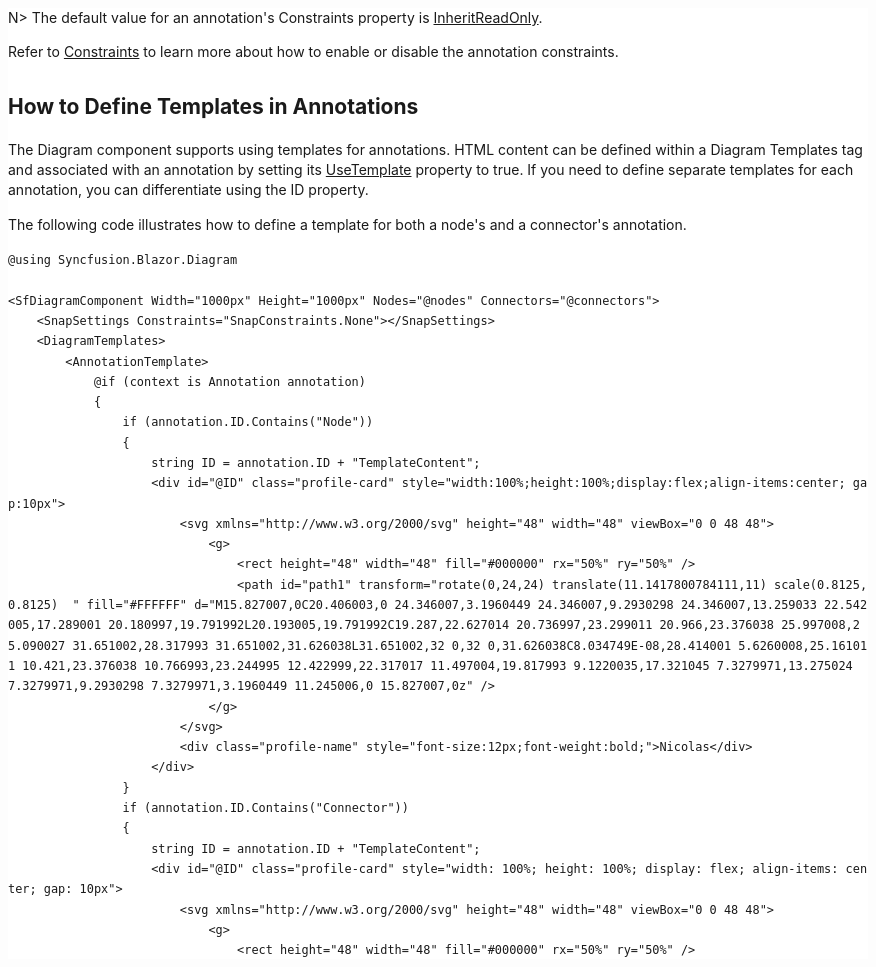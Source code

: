 N> The default value for an annotation's Constraints property is [InheritReadOnly](https://help.syncfusion.com/cr/blazor/Syncfusion.Blazor.Diagram.AnnotationConstraints.html#Syncfusion_Blazor_Diagram_AnnotationConstraints_InheritReadOnly).

Refer to [Constraints](https://blazor.syncfusion.com/documentation/diagram/constraints) to learn more about how to enable or disable the annotation constraints.

## How to Define Templates in Annotations

The Diagram component supports using templates for annotations. HTML content can be defined within a Diagram Templates tag and associated with an annotation by setting its [UseTemplate](https://help.syncfusion.com/cr/blazor/Syncfusion.Blazor.Diagram.Annotation.html#Syncfusion_Blazor_Diagram_Annotation_UseTemplate) property to true. If you need to define separate templates for each annotation, you can differentiate using the ID property.

The following code illustrates how to define a template for both a node's and a connector's annotation.
```cshtml
@using Syncfusion.Blazor.Diagram

<SfDiagramComponent Width="1000px" Height="1000px" Nodes="@nodes" Connectors="@connectors">
    <SnapSettings Constraints="SnapConstraints.None"></SnapSettings>
    <DiagramTemplates>
        <AnnotationTemplate>
            @if (context is Annotation annotation)
            {
                if (annotation.ID.Contains("Node"))
                {
                    string ID = annotation.ID + "TemplateContent";
                    <div id="@ID" class="profile-card" style="width:100%;height:100%;display:flex;align-items:center; gap:10px">
                        <svg xmlns="http://www.w3.org/2000/svg" height="48" width="48" viewBox="0 0 48 48">
                            <g>
                                <rect height="48" width="48" fill="#000000" rx="50%" ry="50%" />
                                <path id="path1" transform="rotate(0,24,24) translate(11.1417800784111,11) scale(0.8125,0.8125)  " fill="#FFFFFF" d="M15.827007,0C20.406003,0 24.346007,3.1960449 24.346007,9.2930298 24.346007,13.259033 22.542005,17.289001 20.180997,19.791992L20.193005,19.791992C19.287,22.627014 20.736997,23.299011 20.966,23.376038 25.997008,25.090027 31.651002,28.317993 31.651002,31.626038L31.651002,32 0,32 0,31.626038C8.034749E-08,28.414001 5.6260008,25.161011 10.421,23.376038 10.766993,23.244995 12.422999,22.317017 11.497004,19.817993 9.1220035,17.321045 7.3279971,13.275024 7.3279971,9.2930298 7.3279971,3.1960449 11.245006,0 15.827007,0z" />
                            </g>
                        </svg>
                        <div class="profile-name" style="font-size:12px;font-weight:bold;">Nicolas</div>
                    </div>
                }
                if (annotation.ID.Contains("Connector"))
                {
                    string ID = annotation.ID + "TemplateContent";
                    <div id="@ID" class="profile-card" style="width: 100%; height: 100%; display: flex; align-items: center; gap: 10px">
                        <svg xmlns="http://www.w3.org/2000/svg" height="48" width="48" viewBox="0 0 48 48">
                            <g>
                                <rect height="48" width="48" fill="#000000" rx="50%" ry="50%" />
```